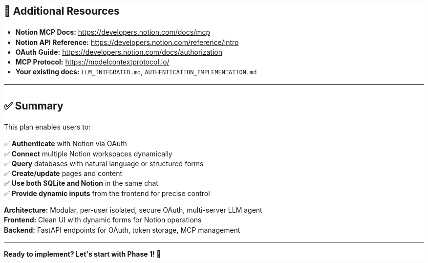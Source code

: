 
## 📖 **Additional Resources**

- **Notion MCP Docs:** https://developers.notion.com/docs/mcp
- **Notion API Reference:** https://developers.notion.com/reference/intro
- **OAuth Guide:** https://developers.notion.com/docs/authorization
- **MCP Protocol:** https://modelcontextprotocol.io/
- **Your existing docs:** `LLM_INTEGRATED.md`, `AUTHENTICATION_IMPLEMENTATION.md`

---

## ✅ **Summary**

This plan enables users to:

✅ **Authenticate** with Notion via OAuth  
✅ **Connect** multiple Notion workspaces dynamically  
✅ **Query** databases with natural language or structured forms  
✅ **Create/update** pages and content  
✅ **Use both SQLite and Notion** in the same chat  
✅ **Provide dynamic inputs** from the frontend for precise control  

**Architecture:** Modular, per-user isolated, secure OAuth, multi-server LLM agent  
**Frontend:** Clean UI with dynamic forms for Notion operations  
**Backend:** FastAPI endpoints for OAuth, token storage, MCP management  

---

**Ready to implement? Let's start with Phase 1! 🚀**
